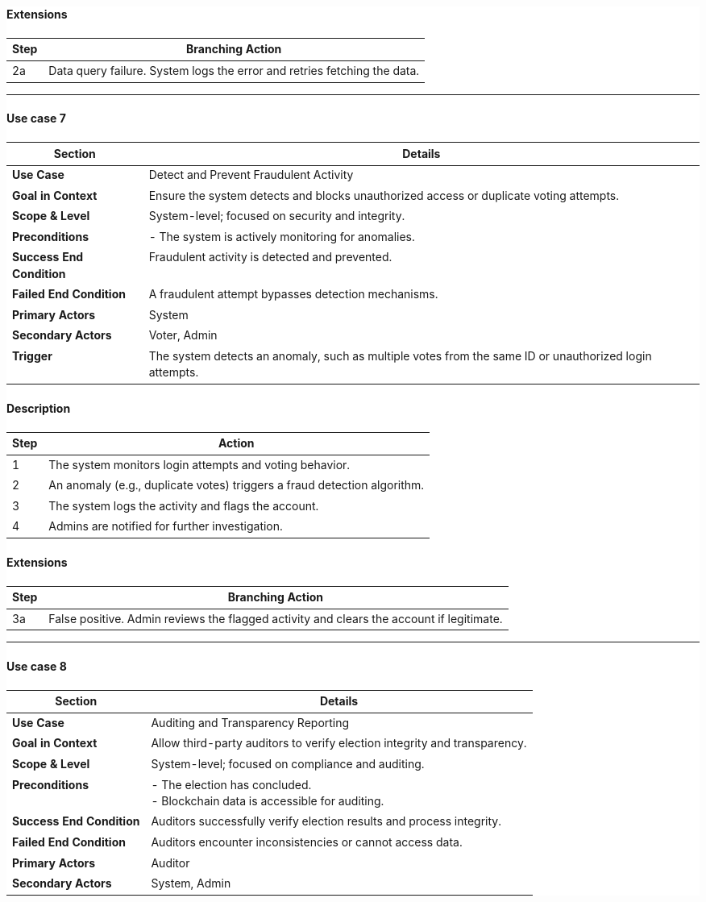 #### **Extensions**
| **Step** | **Branching Action**                                                                                       |
|----------|-----------------------------------------------------------------------------------------------------------|
| 2a       | Data query failure. System logs the error and retries fetching the data.                                   |

----------

#### **Use case 7**


| **Section**                | **Details**                                                                                                                                      |
|----------------------------|--------------------------------------------------------------------------------------------------------------------------------------------------|
| **Use Case**               | Detect and Prevent Fraudulent Activity                                                                                                          |
| **Goal in Context**        | Ensure the system detects and blocks unauthorized access or duplicate voting attempts.                                                         |
| **Scope & Level**          | System-level; focused on security and integrity.                                                                                               |
| **Preconditions**          | - The system is actively monitoring for anomalies.                                                                                             |
| **Success End Condition**  | Fraudulent activity is detected and prevented.                                                                                                 |
| **Failed End Condition**   | A fraudulent attempt bypasses detection mechanisms.                                                                                            |
| **Primary Actors**         | System                                                                                                                                         |
| **Secondary Actors**       | Voter, Admin                                                                                                                                   |
| **Trigger**                | The system detects an anomaly, such as multiple votes from the same ID or unauthorized login attempts.                                         |

#### **Description**
| **Step** | **Action**                                                                                                  |
|----------|------------------------------------------------------------------------------------------------------------|
| 1        | The system monitors login attempts and voting behavior.                                                    |
| 2        | An anomaly (e.g., duplicate votes) triggers a fraud detection algorithm.                                   |
| 3        | The system logs the activity and flags the account.                                                        |
| 4        | Admins are notified for further investigation.                                                             |

#### **Extensions**
| **Step** | **Branching Action**                                                                                       |
|----------|-----------------------------------------------------------------------------------------------------------|
| 3a       | False positive. Admin reviews the flagged activity and clears the account if legitimate.                  |

----------

#### **Use case 8**


| **Section**                | **Details**                                                                                                                                      |
|----------------------------|--------------------------------------------------------------------------------------------------------------------------------------------------|
| **Use Case**               | Auditing and Transparency Reporting                                                                                                             |
| **Goal in Context**        | Allow third-party auditors to verify election integrity and transparency.                                                                      |
| **Scope & Level**          | System-level; focused on compliance and auditing.                                                                                              |
| **Preconditions**          | - The election has concluded. <br> - Blockchain data is accessible for auditing.                                                              |
| **Success End Condition**  | Auditors successfully verify election results and process integrity.                                                                           |
| **Failed End Condition**   | Auditors encounter inconsistencies or cannot access data.                                                                                      |
| **Primary Actors**         | Auditor                                                                                                                                         |
| **Secondary Actors**       | System, Admin                                                                                                                                   |